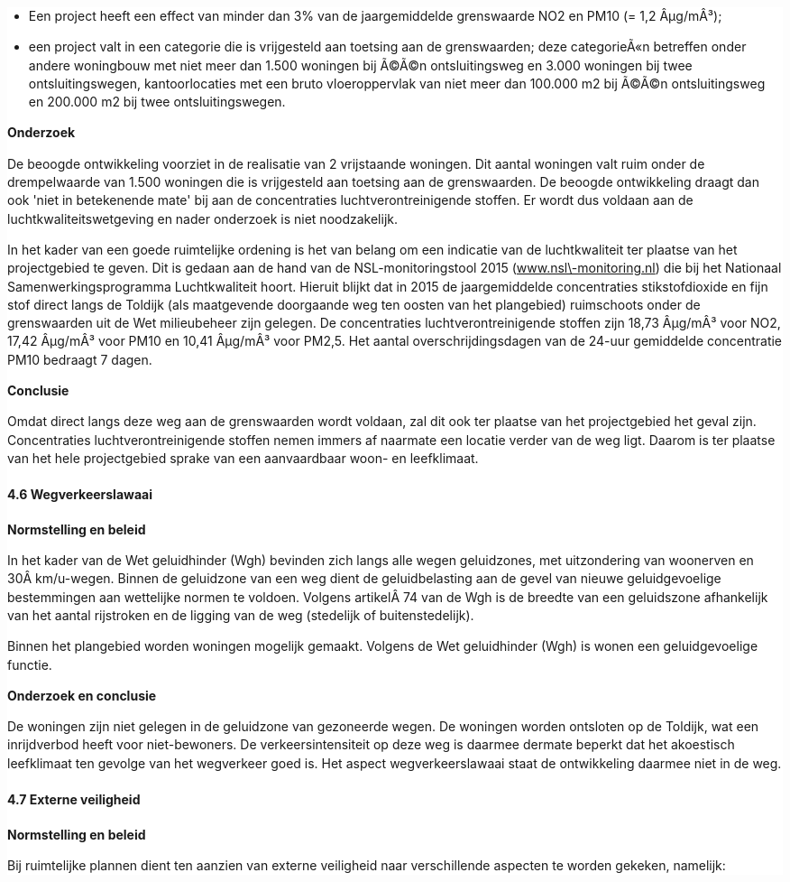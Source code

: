 * Een project heeft een effect van minder dan 3% van de jaargemiddelde grenswaarde NO2 en PM10 (\= 1,2 Âµg/mÂ³);

* een project valt in een categorie die is vrijgesteld aan toetsing aan de grenswaarden; deze categorieÃ«n betreffen onder andere woningbouw met niet meer dan 1\.500 woningen bij Ã©Ã©n ontsluitingsweg en 3\.000 woningen bij twee ontsluitingswegen, kantoorlocaties met een bruto vloeroppervlak van niet meer dan 100\.000 m2 bij Ã©Ã©n ontsluitingsweg en 200\.000 m2 bij twee ontsluitingswegen.

**Onderzoek**

De beoogde ontwikkeling voorziet in de realisatie van 2 vrijstaande woningen. Dit aantal woningen valt ruim onder de drempelwaarde van 1\.500 woningen die is vrijgesteld aan toetsing aan de grenswaarden. De beoogde ontwikkeling draagt dan ook 'niet in betekenende mate' bij aan de concentraties luchtverontreinigende stoffen. Er wordt dus voldaan aan de luchtkwaliteitswetgeving en nader onderzoek is niet noodzakelijk.

In het kader van een goede ruimtelijke ordening is het van belang om een indicatie van de luchtkwaliteit ter plaatse van het projectgebied te geven. Dit is gedaan aan de hand van de NSL\-monitoringstool 2015 (www.nsl\-monitoring.nl) die bij het Nationaal Samenwerkingsprogramma Luchtkwaliteit hoort. Hieruit blijkt dat in 2015 de jaargemiddelde concentraties stikstofdioxide en fijn stof direct langs de Toldijk (als maatgevende doorgaande weg ten oosten van het plangebied) ruimschoots onder de grenswaarden uit de Wet milieubeheer zijn gelegen. De concentraties luchtverontreinigende stoffen zijn 18,73 Âµg/mÂ³ voor NO2, 17,42 Âµg/mÂ³ voor PM10 en 10,41 Âµg/mÂ³ voor PM2,5. Het aantal overschrijdingsdagen van de 24\-uur gemiddelde concentratie PM10 bedraagt 7 dagen.

**Conclusie**

Omdat direct langs deze weg aan de grenswaarden wordt voldaan, zal dit ook ter plaatse van het projectgebied het geval zijn. Concentraties luchtverontreinigende stoffen nemen immers af naarmate een locatie verder van de weg ligt. Daarom is ter plaatse van het hele projectgebied sprake van een aanvaardbaar woon\- en leefklimaat.

#### 4\.6 Wegverkeerslawaai

**Normstelling en beleid**

In het kader van de Wet geluidhinder (Wgh) bevinden zich langs alle wegen geluidzones, met uitzondering van woonerven en 30Â km/u\-wegen. Binnen de geluidzone van een weg dient de geluidbelasting aan de gevel van nieuwe geluidgevoelige bestemmingen aan wettelijke normen te voldoen. Volgens artikelÂ 74 van de Wgh is de breedte van een geluidszone afhankelijk van het aantal rijstroken en de ligging van de weg (stedelijk of buitenstedelijk).

Binnen het plangebied worden woningen mogelijk gemaakt. Volgens de Wet geluidhinder (Wgh) is wonen een geluidgevoelige functie.

**Onderzoek en conclusie**

De woningen zijn niet gelegen in de geluidzone van gezoneerde wegen. De woningen worden ontsloten op de Toldijk, wat een inrijdverbod heeft voor niet\-bewoners. De verkeersintensiteit op deze weg is daarmee dermate beperkt dat het akoestisch leefklimaat ten gevolge van het wegverkeer goed is. Het aspect wegverkeerslawaai staat de ontwikkeling daarmee niet in de weg.

#### 4\.7 Externe veiligheid

**Normstelling en beleid**

Bij ruimtelijke plannen dient ten aanzien van externe veiligheid naar verschillende aspecten te worden gekeken, namelijk:

